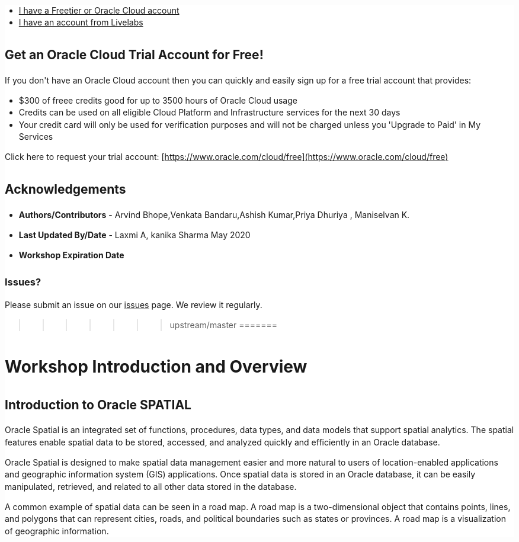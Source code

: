 


- [I have a Freetier or Oracle Cloud account](https://oracle.github.io/learning-library/data-management-library/database/multitenant/freetier/index.html)
- [I have an account from Livelabs](https://oracle.github.io/learning-library/data-management-library/database/multitenant/livelabs/index.html)


## Get an Oracle Cloud Trial Account for Free!
If you don't have an Oracle Cloud account then you can quickly and easily sign up for a free trial account that provides:
-	$300 of freee credits good for up to 3500 hours of Oracle Cloud usage
-	Credits can be used on all eligible Cloud Platform and Infrastructure services for the next 30 days
-	Your credit card will only be used for verification purposes and will not be charged unless you 'Upgrade to Paid' in My Services

Click here to request your trial account: [https://www.oracle.com/cloud/free](https://www.oracle.com/cloud/free)


## Acknowledgements

- **Authors/Contributors** - Arvind Bhope,Venkata Bandaru,Ashish Kumar,Priya Dhuriya , Maniselvan K.

- **Last Updated By/Date** - Laxmi A, kanika Sharma May 2020

- **Workshop Expiration Date**
  

### Issues?
Please submit an issue on our [issues](https://github.com/oracle/learning-library/issues) page. We review it regularly.


>>>>>>> upstream/master
=======
# Workshop Introduction and Overview

## Introduction to Oracle SPATIAL 

Oracle Spatial is an integrated set of functions, procedures, data types, and data models that support spatial analytics. The spatial features enable spatial data to be stored, accessed, and analyzed quickly and efficiently in an Oracle database.

Oracle Spatial is designed to make spatial data management easier and more natural to users of location-enabled applications and geographic information system (GIS) applications. Once spatial data is stored in an Oracle database, it can be easily manipulated, retrieved, and related to all other data stored in the database.

A common example of spatial data can be seen in a road map. A road map is a two-dimensional object that contains points, lines, and polygons that can represent cities, roads, and political boundaries such as states or provinces. A road map is a visualization of geographic information. 
